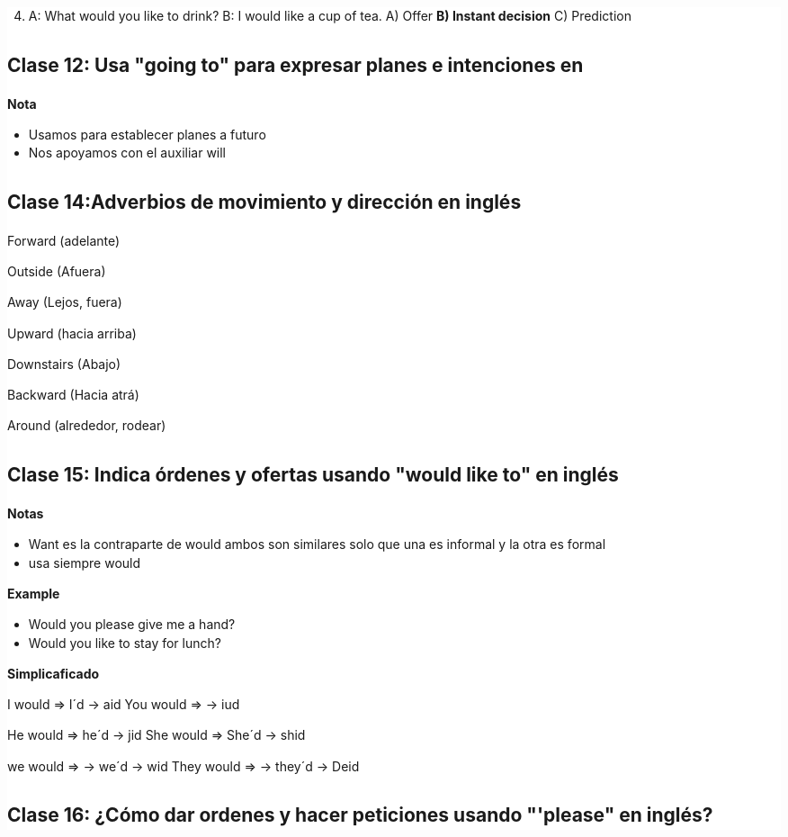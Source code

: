 4. A: What would you like to drink?
B: I would like a cup of tea.
A) Offer
**B) Instant decision**
C) Prediction

## Clase 12: Usa "going to" para expresar planes e intenciones en

**Nota**
- Usamos para establecer planes a futuro 
- Nos apoyamos con el auxiliar will 

## Clase 14:Adverbios de movimiento y dirección en inglés

Forward (adelante)

Outside (Afuera)

Away (Lejos, fuera)

Upward (hacia arriba)

Downstairs (Abajo)

Backward (Hacia atrá)

Around (alrededor, rodear)

## Clase 15: Indica órdenes y ofertas usando "would like to" en inglés


**Notas**
- Want es la contraparte de would ambos son similares solo que una es informal y la otra es formal 
- usa siempre would 

**Example** 

- Would you please give me a hand?
- Would you like to stay for lunch?

**Simplicaficado**

I would => I´d -> aid
You would =>   -> iud

He would  =>  he´d  -> jid
She would =>   She´d -> shid

we would   =>   ->  we´d -> wid 
They would =>   -> they´d -> Deid

## Clase 16: ¿Cómo dar ordenes y hacer peticiones usando "'please" en inglés?

